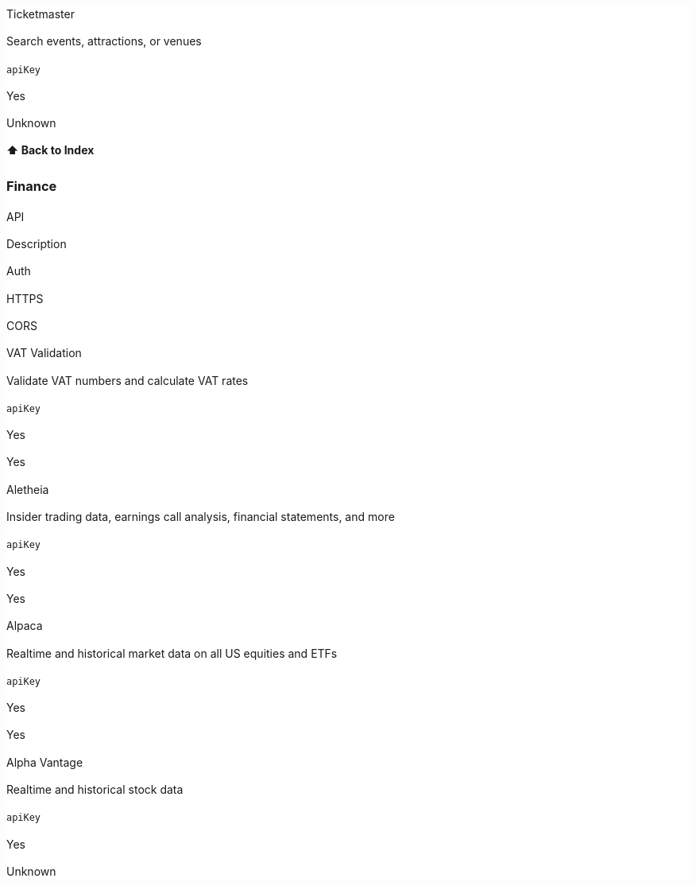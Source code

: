 Ticketmaster

Search events, attractions, or venues

`apiKey`

Yes

Unknown

**⬆ Back to Index**  
  

### Finance

API

Description

Auth

HTTPS

CORS

VAT Validation

Validate VAT numbers and calculate VAT rates

`apiKey`

Yes

Yes

Aletheia

Insider trading data, earnings call analysis, financial statements, and more

`apiKey`

Yes

Yes

Alpaca

Realtime and historical market data on all US equities and ETFs

`apiKey`

Yes

Yes

Alpha Vantage

Realtime and historical stock data

`apiKey`

Yes

Unknown
